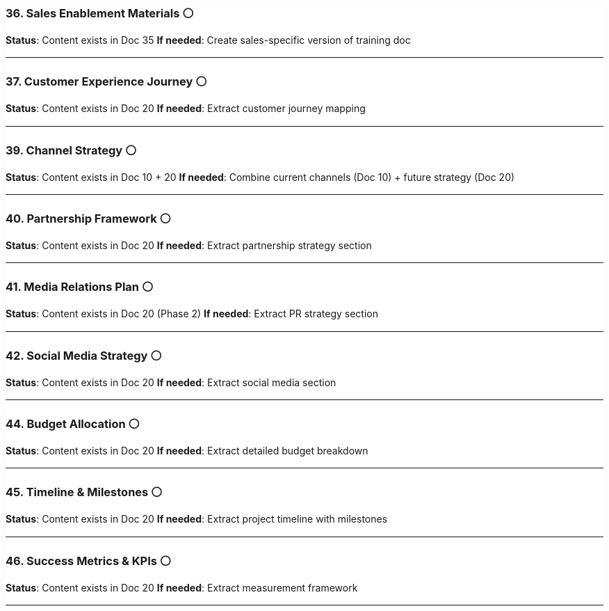 
### 36. Sales Enablement Materials ⚪
**Status**: Content exists in Doc 35
**If needed**: Create sales-specific version of training doc

---

### 37. Customer Experience Journey ⚪
**Status**: Content exists in Doc 20
**If needed**: Extract customer journey mapping

---

### 39. Channel Strategy ⚪
**Status**: Content exists in Doc 10 + 20
**If needed**: Combine current channels (Doc 10) + future strategy (Doc 20)

---

### 40. Partnership Framework ⚪
**Status**: Content exists in Doc 20
**If needed**: Extract partnership strategy section

---

### 41. Media Relations Plan ⚪
**Status**: Content exists in Doc 20 (Phase 2)
**If needed**: Extract PR strategy section

---

### 42. Social Media Strategy ⚪
**Status**: Content exists in Doc 20
**If needed**: Extract social media section

---

### 44. Budget Allocation ⚪
**Status**: Content exists in Doc 20
**If needed**: Extract detailed budget breakdown

---

### 45. Timeline & Milestones ⚪
**Status**: Content exists in Doc 20
**If needed**: Extract project timeline with milestones

---

### 46. Success Metrics & KPIs ⚪
**Status**: Content exists in Doc 20
**If needed**: Extract measurement framework

---